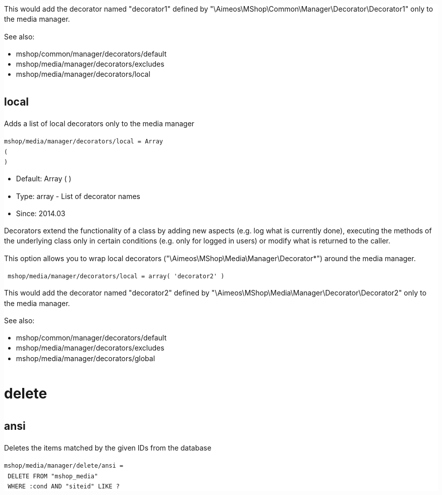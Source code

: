 This would add the decorator named "decorator1" defined by
"\Aimeos\MShop\Common\Manager\Decorator\Decorator1" only to the media
manager.

See also:

* mshop/common/manager/decorators/default
* mshop/media/manager/decorators/excludes
* mshop/media/manager/decorators/local

## local

Adds a list of local decorators only to the media manager

```
mshop/media/manager/decorators/local = Array
(
)
```

* Default: Array
(
)

* Type: array - List of decorator names
* Since: 2014.03

Decorators extend the functionality of a class by adding new aspects
(e.g. log what is currently done), executing the methods of the underlying
class only in certain conditions (e.g. only for logged in users) or
modify what is returned to the caller.

This option allows you to wrap local decorators
("\Aimeos\MShop\Media\Manager\Decorator\*") around the media manager.

```
 mshop/media/manager/decorators/local = array( 'decorator2' )
```

This would add the decorator named "decorator2" defined by
"\Aimeos\MShop\Media\Manager\Decorator\Decorator2" only to the media
manager.

See also:

* mshop/common/manager/decorators/default
* mshop/media/manager/decorators/excludes
* mshop/media/manager/decorators/global

# delete
## ansi

Deletes the items matched by the given IDs from the database

```
mshop/media/manager/delete/ansi = 
 DELETE FROM "mshop_media"
 WHERE :cond AND "siteid" LIKE ?
```

